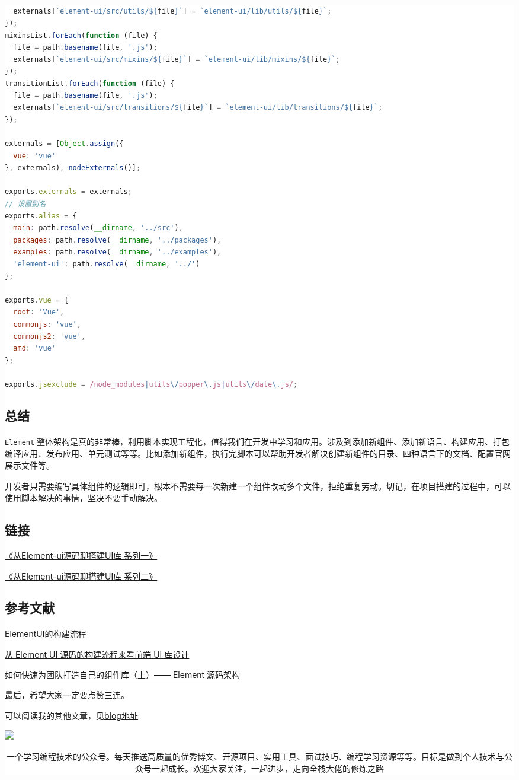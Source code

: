 ```js
  externals[`element-ui/src/utils/${file}`] = `element-ui/lib/utils/${file}`;
});
mixinsList.forEach(function (file) {
  file = path.basename(file, '.js');
  externals[`element-ui/src/mixins/${file}`] = `element-ui/lib/mixins/${file}`;
});
transitionList.forEach(function (file) {
  file = path.basename(file, '.js');
  externals[`element-ui/src/transitions/${file}`] = `element-ui/lib/transitions/${file}`;
});

externals = [Object.assign({
  vue: 'vue'
}, externals), nodeExternals()];

exports.externals = externals;
// 设置别名
exports.alias = {
  main: path.resolve(__dirname, '../src'),
  packages: path.resolve(__dirname, '../packages'),
  examples: path.resolve(__dirname, '../examples'),
  'element-ui': path.resolve(__dirname, '../')
};

exports.vue = {
  root: 'Vue',
  commonjs: 'vue',
  commonjs2: 'vue',
  amd: 'vue'
};

exports.jsexclude = /node_modules|utils\/popper\.js|utils\/date\.js/;
```
## 总结
`Element` 整体架构是真的非常棒，利用脚本实现工程化，值得我们在开发中学习和应用。涉及到添加新组件、添加新语言、构建应用、打包编译应用、发布应用、单元测试等等。比如添加新组件，执行完脚本可以帮助开发者解决创建新组件的目录、四种语言下的文档、配置官网展示文件等。

开发者只需要编写具体组件的逻辑即可，根本不需要每一次新建一个组件改动多个文件，拒绝重复劳动。切记，在项目搭建的过程中，可以使用脚本解决的事情，坚决不要手动解决。

## 链接
[《从Element-ui源码聊搭建UI库 系列一》](ui1.md)

[《从Element-ui源码聊搭建UI库 系列二》](ui2.md)

## 参考文献
[ElementUI的构建流程](https://juejin.cn/post/6844903680357957645#heading-0)

[从 Element UI 源码的构建流程来看前端 UI 库设计](https://juejin.cn/post/6844904197863964685#heading-0)

[如何快速为团队打造自己的组件库（上）—— Element 源码架构](https://juejin.cn/post/6935977815342841892)


最后，希望大家一定要点赞三连。

可以阅读我的其他文章，见[blog地址](https://github.com/qiufeihong2018/vuepress-blog)

![](/public/wechat.png)

一个学习编程技术的公众号。每天推送高质量的优秀博文、开源项目、实用工具、面试技巧、编程学习资源等等。目标是做到个人技术与公众号一起成长。欢迎大家关注，一起进步，走向全栈大佬的修炼之路

<style scoped>
    p:nth-last-child(2) {
        text-align: center
    }
</style>